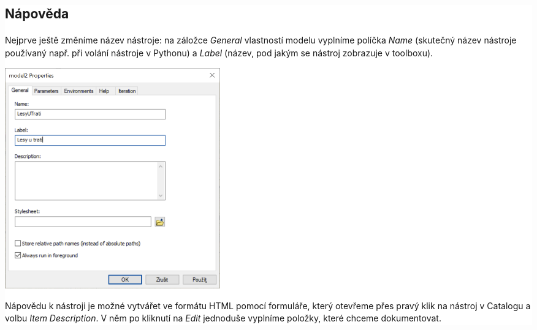 ## Nápověda

Nejprve ještě změníme název nástroje: na záložce *General* vlastností modelu vyplníme políčka *Name* (skutečný název nástroje používaný např. při volání nástroje v Pythonu) a *Label* (název, pod jakým se nástroj zobrazuje v toolboxu).

<img src="..\images/image-20200919174455626.png" alt="image-20200919174455626" style="zoom:50%;" />

Nápovědu k nástroji je možné vytvářet ve formátu HTML pomocí formuláře, který otevřeme přes pravý klik na nástroj v Catalogu a volbu *Item Description*. V něm po kliknutí na *Edit* jednoduše vyplníme položky, které chceme dokumentovat. 
